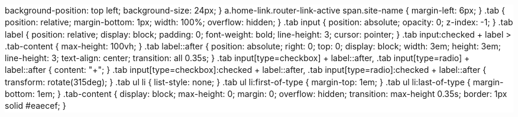   background-position: top left;
  background-size: 24px;
}
a.home-link.router-link-active span.site-name {
  margin-left: 6px;
}
.tab {
  position: relative;
  margin-bottom: 1px;
  width: 100%;
  overflow: hidden;
}
.tab input {
  position: absolute;
  opacity: 0;
  z-index: -1;
}
.tab label {
  position: relative;
  display: block;
  padding: 0;
  font-weight: bold;
  line-height: 3;
  cursor: pointer;
}
.tab input:checked + label > .tab-content {
  max-height: 100vh;
}
.tab label::after {
  position: absolute;
  right: 0;
  top: 0;
  display: block;
  width: 3em;
  height: 3em;
  line-height: 3;
  text-align: center;
  transition: all 0.35s;
}
.tab input[type=checkbox] + label::after,
.tab input[type=radio] + label::after {
  content: "+";
}
.tab input[type=checkbox]:checked + label::after,
.tab input[type=radio]:checked + label::after {
  transform: rotate(315deg);
}
.tab ul li {
  list-style: none;
}
.tab ul li:first-of-type {
  margin-top: 1em;
}
.tab ul li:last-of-type {
  margin-bottom: 1em;
}
.tab-content {
  display: block;
  max-height: 0;
  margin: 0;
  overflow: hidden;
  transition: max-height 0.35s;
  border: 1px solid #eaecef;
}
